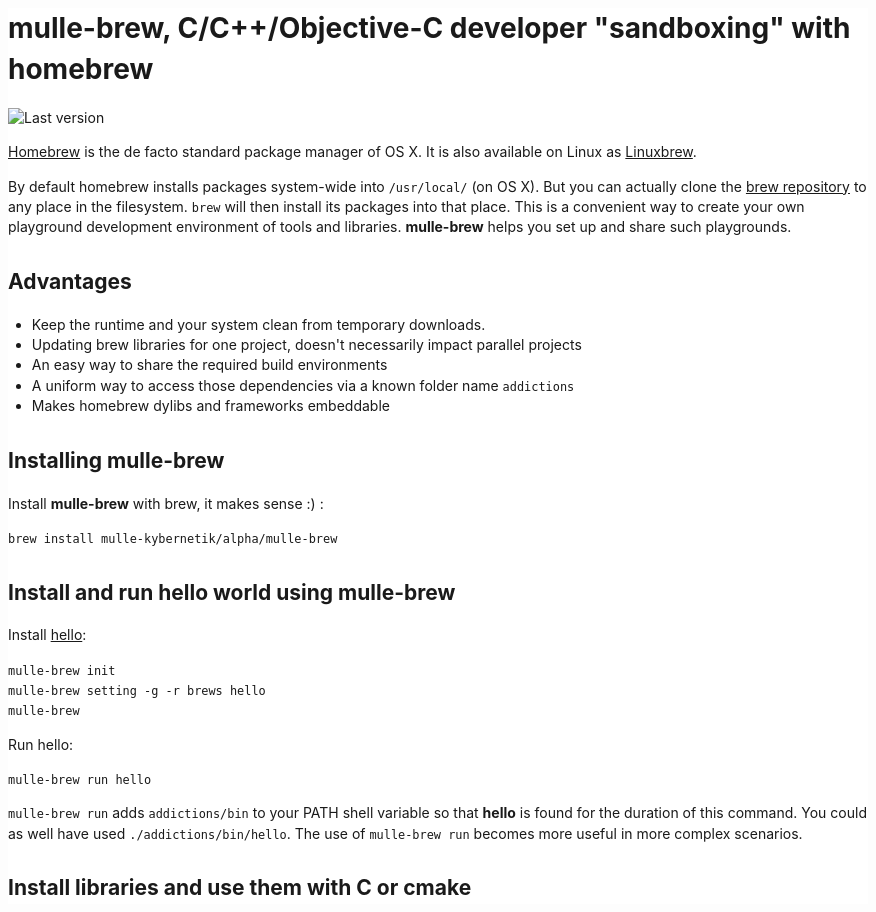 # mulle-brew, C/C++/Objective-C developer "sandboxing" with homebrew

![Last version](https://img.shields.io/github/tag/mulle-nat/mulle-brew.svg)

[Homebrew](//brew.sh) is the de facto standard package manager of OS X. It is also
available on Linux as [Linuxbrew](linuxbrew.sh).

By default homebrew installs packages system-wide into `/usr/local/` (on OS X). But you can actually clone the [brew repository](https://github.com/Homebrew/brew/) to any place in the filesystem. `brew` will then install its packages into that place. This is a convenient way to create your own playground development environment of tools and libraries. **mulle-brew** helps you set up and share such playgrounds.

## Advantages

* Keep the runtime and your system clean from temporary downloads.
* Updating brew libraries for one project, doesn't necessarily impact parallel projects
* An easy way to share the required build environments
* A uniform way to access those dependencies via a known folder name `addictions`
* Makes homebrew dylibs and frameworks embeddable


## Installing **mulle-brew**

Install **mulle-brew** with brew, it makes sense :) :

```
brew install mulle-kybernetik/alpha/mulle-brew
```

## Install and run hello world using **mulle-brew**

Install [hello](https://www.gnu.org/software/hello/):

```
mulle-brew init
mulle-brew setting -g -r brews hello
mulle-brew
```

Run hello:

```
mulle-brew run hello
```

`mulle-brew run` adds `addictions/bin` to your PATH
shell variable so that **hello** is found for the duration of this command.
You could as well have used `./addictions/bin/hello`. The use of
`mulle-brew run` becomes more useful in more complex scenarios.


## Install libraries and use them with C or cmake
